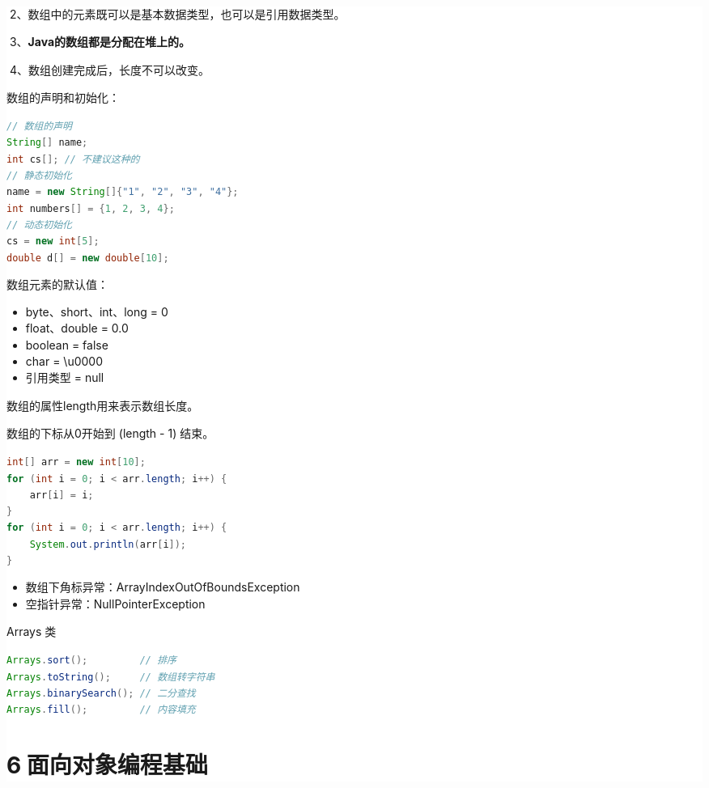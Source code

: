 ​	2、数组中的元素既可以是基本数据类型，也可以是引用数据类型。

​	3、**Java的数组都是分配在堆上的。**

​	4、数组创建完成后，长度不可以改变。

数组的声明和初始化：

```java
// 数组的声明
String[] name;
int cs[]; // 不建议这种的
// 静态初始化
name = new String[]{"1", "2", "3", "4"};
int numbers[] = {1, 2, 3, 4};
// 动态初始化
cs = new int[5];
double d[] = new double[10];
```

数组元素的默认值：

- byte、short、int、long = 0
- float、double = 0.0
- boolean = false
- char = \u0000
- 引用类型 = null

数组的属性length用来表示数组长度。

数组的下标从0开始到 (length - 1) 结束。

```java
int[] arr = new int[10];
for (int i = 0; i < arr.length; i++) {
	arr[i] = i;
}
for (int i = 0; i < arr.length; i++) {
	System.out.println(arr[i]);
}
```

- 数组下角标异常：ArrayIndexOutOfBoundsException
- 空指针异常：NullPointerException

Arrays 类

```java
Arrays.sort();         // 排序
Arrays.toString();     // 数组转字符串
Arrays.binarySearch(); // 二分查找
Arrays.fill();         // 内容填充
```



# 6 面向对象编程基础
